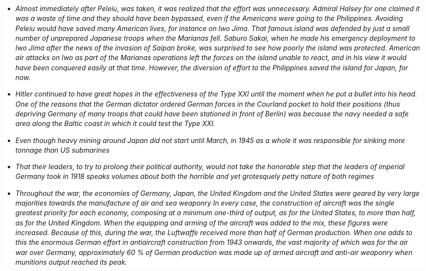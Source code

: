 - _Almost immediately after Peleiu, was taken, it was realized that the effort was unnecessary. Admiral Halsey for one claimed it was a waste of time and they should have been bypassed, even if the Americans were going to the Philippines. Avoiding Peleiu would have saved many American lives, for instance on Iwo Jima. That famous island was defended by just a small number of unprepared Japanese troops when the Marianas fell. Saburo Sakai, when he made his emergency deployment to Iwo Jima after the news of the invasion of Saipan broke, was surprised to see how poorly the island was protected. American air attacks on Iwo as part of the Marianas operations left the forces on the island unable to react, and in his view it would have been conquered easily at that time. However, the diversion of effort to the Philippines saved the island for Japan, for now._

- _Hitler continued to have great hopes in the effectiveness of the Type XXI until the moment when he put a bullet into his head. One of the reasons that the German dictator ordered German forces in the Courland pocket to hold their positions (thus depriving Germany of many troops that could have been stationed in front of Berlin) was because the navy needed a safe area along the Baltic coast in which it could test the Type XXI._

- _Even though heavy mining around Japan did not start until March, in 1945 as a whole it was responsible for sinking more tonnage than US submarines_

- _That their leaders, to try to prolong their political authority, would not take the honorable step that the leaders of imperial Germany took in 1918 speaks volumes about both the horrible and yet grotesquely petty nature of both regimes_

- _Throughout the war, the economies of Germany, Japan, the United Kingdom and the United States were geared by very large majorities towards the manufacture of air and sea weaponry In every case, the construction of aircraft was the single greatest priority for each economy, composing at a minimum one-third of output, as for the United States, to more than half, as for the United Kingdom. When the equipping and arming of the aircraft was added to the mix, these figures were increased. Because of this, during the war, the Luftwaffe received more than half of German production. When one adds to this the enormous German effort in antiaircraft construction from 1943 onwards, the vast majority of which was for the air war over Germany, approximately 60 % of German production was made up of armed aircraft and anti-air weaponry when munitions output reached its peak._
